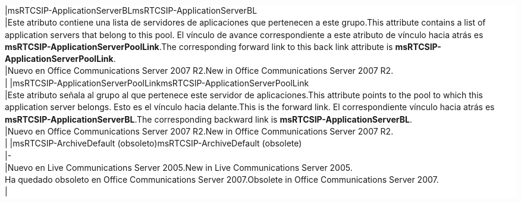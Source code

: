 |<span data-ttu-id="9a435-162">msRTCSIP-ApplicationServerBL</span><span class="sxs-lookup"><span data-stu-id="9a435-162">msRTCSIP-ApplicationServerBL</span></span>  <br/> |<span data-ttu-id="9a435-163">Este atributo contiene una lista de servidores de aplicaciones que pertenecen a este grupo.</span><span class="sxs-lookup"><span data-stu-id="9a435-163">This attribute contains a list of application servers that belong to this pool.</span></span> <span data-ttu-id="9a435-164">El vínculo de avance correspondiente a este atributo de vínculo hacia atrás es **msRTCSIP-ApplicationServerPoolLink**.</span><span class="sxs-lookup"><span data-stu-id="9a435-164">The corresponding forward link to this back link attribute is **msRTCSIP-ApplicationServerPoolLink**.</span></span>  <br/> |<span data-ttu-id="9a435-165">Nuevo en Office Communications Server 2007 R2.</span><span class="sxs-lookup"><span data-stu-id="9a435-165">New in Office Communications Server 2007 R2.</span></span>  <br/> |
|<span data-ttu-id="9a435-166">msRTCSIP-ApplicationServerPoolLink</span><span class="sxs-lookup"><span data-stu-id="9a435-166">msRTCSIP-ApplicationServerPoolLink</span></span>  <br/> |<span data-ttu-id="9a435-167">Este atributo señala al grupo al que pertenece este servidor de aplicaciones.</span><span class="sxs-lookup"><span data-stu-id="9a435-167">This attribute points to the pool to which this application server belongs.</span></span> <span data-ttu-id="9a435-168">Esto es el vínculo hacia delante.</span><span class="sxs-lookup"><span data-stu-id="9a435-168">This is the forward link.</span></span> <span data-ttu-id="9a435-169">El correspondiente vínculo hacia atrás es **msRTCSIP-ApplicationServerBL**.</span><span class="sxs-lookup"><span data-stu-id="9a435-169">The corresponding backward link is **msRTCSIP-ApplicationServerBL**.</span></span>  <br/> |<span data-ttu-id="9a435-170">Nuevo en Office Communications Server 2007 R2.</span><span class="sxs-lookup"><span data-stu-id="9a435-170">New in Office Communications Server 2007 R2.</span></span>  <br/> |
|<span data-ttu-id="9a435-171">msRTCSIP-ArchiveDefault (obsoleto)</span><span class="sxs-lookup"><span data-stu-id="9a435-171">msRTCSIP-ArchiveDefault (obsolete)</span></span>  <br/> |-  <br/> |<span data-ttu-id="9a435-172">Nuevo en Live Communications Server 2005.</span><span class="sxs-lookup"><span data-stu-id="9a435-172">New in Live Communications Server 2005.</span></span>  <br/> <span data-ttu-id="9a435-173">Ha quedado obsoleto en Office Communications Server 2007.</span><span class="sxs-lookup"><span data-stu-id="9a435-173">Obsolete in Office Communications Server 2007.</span></span>  <br/> |